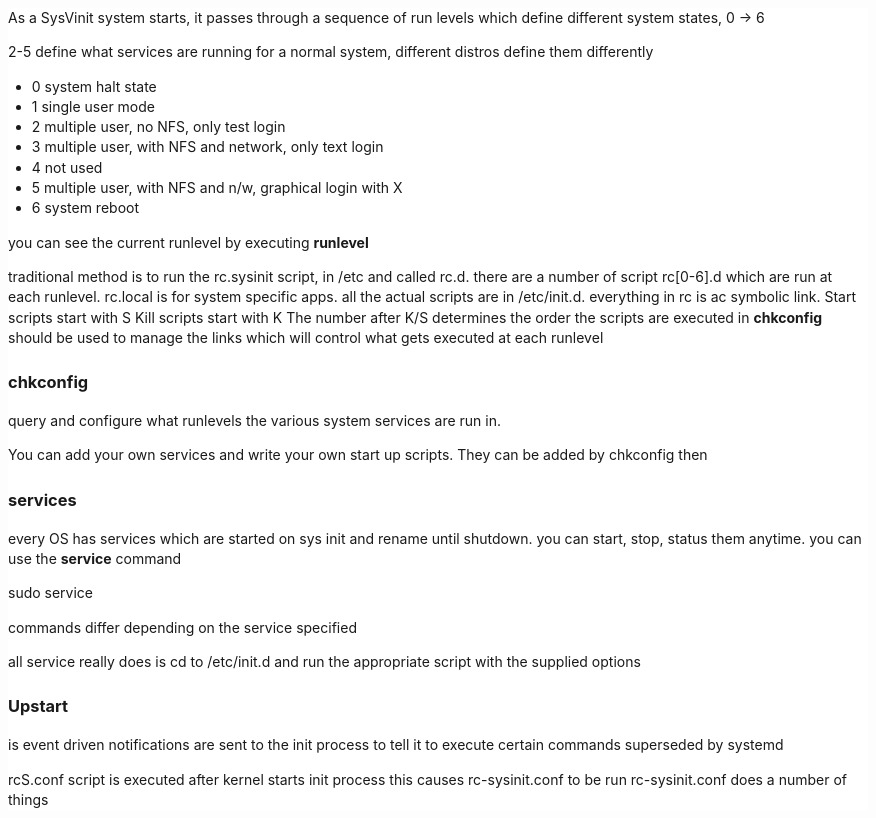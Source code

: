 As a SysVinit system starts, it passes through a sequence of run levels which define different system states, 0 -> 6

2-5   define what services are running for a normal system, different distros define them differently

* 0     system halt state
* 1     single user mode
* 2     multiple user, no NFS, only test login
* 3     multiple user, with NFS and network, only text login
* 4     not used
* 5     multiple user, with NFS and n/w, graphical login with X
* 6     system reboot

you can see the current runlevel by executing **runlevel**

traditional method is to run the rc.sysinit script, in /etc and called rc.d.
there are a number of script rc[0-6].d which are run at each runlevel.
rc.local is for system specific apps.
all the actual scripts are in /etc/init.d.
everything in rc is ac symbolic link.
Start scripts start with S
Kill scripts start with K
The number after K/S determines the order the scripts are executed in
**chkconfig** should be used to manage the links which will control what gets executed at each runlevel

### chkconfig

query and configure what runlevels the various system services are run in.

You can add your own services and write your own start up scripts.
They can be added by chkconfig then

### services

every OS has services which are started on sys init and rename until shutdown.
you can start, stop, status them anytime.
you can use the **service** command

sudo service <service> <command>

commands differ depending on the service specified

all service really does is cd to /etc/init.d and run the appropriate script with the supplied options

### Upstart

is event driven
notifications are sent to the init process to tell it to execute certain commands
superseded by systemd

rcS.conf script is executed after kernel starts init process
this causes rc-sysinit.conf to be run
rc-sysinit.conf does a number of things
